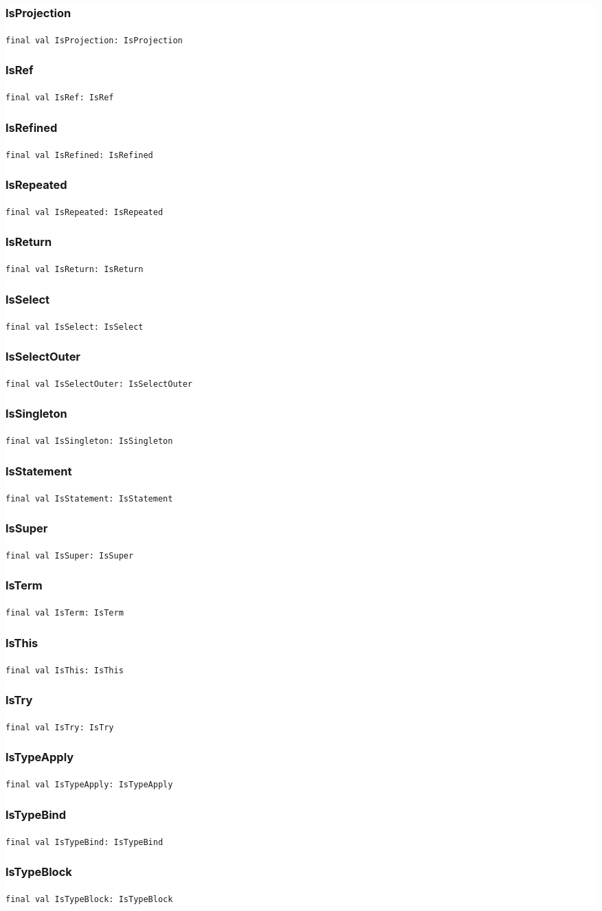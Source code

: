 ### IsProjection
<pre><code class="language-scala" >final val IsProjection: IsProjection</pre></code>

### IsRef
<pre><code class="language-scala" >final val IsRef: IsRef</pre></code>

### IsRefined
<pre><code class="language-scala" >final val IsRefined: IsRefined</pre></code>

### IsRepeated
<pre><code class="language-scala" >final val IsRepeated: IsRepeated</pre></code>

### IsReturn
<pre><code class="language-scala" >final val IsReturn: IsReturn</pre></code>

### IsSelect
<pre><code class="language-scala" >final val IsSelect: IsSelect</pre></code>

### IsSelectOuter
<pre><code class="language-scala" >final val IsSelectOuter: IsSelectOuter</pre></code>

### IsSingleton
<pre><code class="language-scala" >final val IsSingleton: IsSingleton</pre></code>

### IsStatement
<pre><code class="language-scala" >final val IsStatement: IsStatement</pre></code>

### IsSuper
<pre><code class="language-scala" >final val IsSuper: IsSuper</pre></code>

### IsTerm
<pre><code class="language-scala" >final val IsTerm: IsTerm</pre></code>

### IsThis
<pre><code class="language-scala" >final val IsThis: IsThis</pre></code>

### IsTry
<pre><code class="language-scala" >final val IsTry: IsTry</pre></code>

### IsTypeApply
<pre><code class="language-scala" >final val IsTypeApply: IsTypeApply</pre></code>

### IsTypeBind
<pre><code class="language-scala" >final val IsTypeBind: IsTypeBind</pre></code>

### IsTypeBlock
<pre><code class="language-scala" >final val IsTypeBlock: IsTypeBlock</pre></code>
